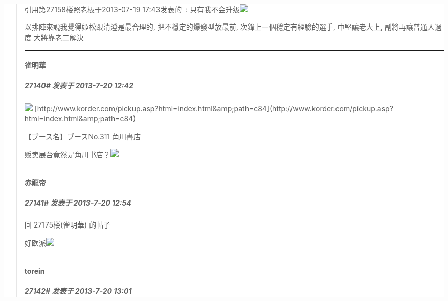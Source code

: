 

<blockquote>引用第27158楼照老板于2013-07-19 17:43发表的  :
只有我不会升级<img src="https://static.saraba1st.com/image/smiley/face/136.gif" referrerpolicy="no-referrer">

以排陣來說我覺得姬松跟清澄是最合理的, 
把不穩定的爆發型放最前, 
次鋒上一個穩定有經驗的選手, 
中堅讓老大上, 
副將再讓普通人過度
大將靠老二解決







*****

####  雀明華  
##### 27140#       发表于 2013-7-20 12:42



<img src="http://www.korder.com/Usr_Inc/c84/images/21.jpg" referrerpolicy="no-referrer">
[http://www.korder.com/pickup.asp?html=index.html&amp;amp;path=c84](http://www.korder.com/pickup.asp?html=index.html&amp;amp;path=c84)



【ブース名】ブースNo.311 角川書店

贩卖展台竟然是角川书店？<img src="https://static.saraba1st.com/image/smiley/face/44.gif" referrerpolicy="no-referrer">







*****

####  赤龍帝  
##### 27141#       发表于 2013-7-20 12:54

回 27175楼(雀明華) 的帖子



好欧派<img src="https://static.saraba1st.com/image/smiley/face/158.jpg" referrerpolicy="no-referrer">







*****

####  torein  
##### 27142#       发表于 2013-7-20 13:01

